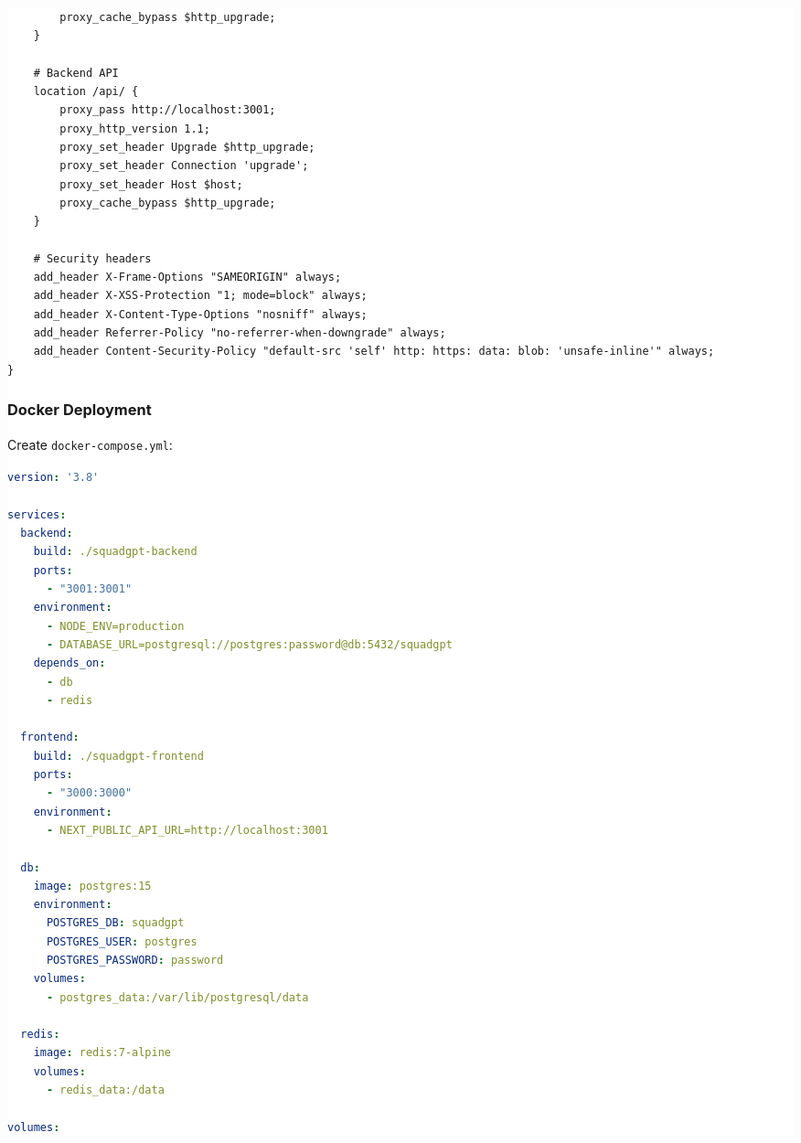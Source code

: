 ```nginx
        proxy_cache_bypass $http_upgrade;
    }

    # Backend API
    location /api/ {
        proxy_pass http://localhost:3001;
        proxy_http_version 1.1;
        proxy_set_header Upgrade $http_upgrade;
        proxy_set_header Connection 'upgrade';
        proxy_set_header Host $host;
        proxy_cache_bypass $http_upgrade;
    }

    # Security headers
    add_header X-Frame-Options "SAMEORIGIN" always;
    add_header X-XSS-Protection "1; mode=block" always;
    add_header X-Content-Type-Options "nosniff" always;
    add_header Referrer-Policy "no-referrer-when-downgrade" always;
    add_header Content-Security-Policy "default-src 'self' http: https: data: blob: 'unsafe-inline'" always;
}
```

### Docker Deployment

Create `docker-compose.yml`:

```yaml
version: '3.8'

services:
  backend:
    build: ./squadgpt-backend
    ports:
      - "3001:3001"
    environment:
      - NODE_ENV=production
      - DATABASE_URL=postgresql://postgres:password@db:5432/squadgpt
    depends_on:
      - db
      - redis

  frontend:
    build: ./squadgpt-frontend
    ports:
      - "3000:3000"
    environment:
      - NEXT_PUBLIC_API_URL=http://localhost:3001

  db:
    image: postgres:15
    environment:
      POSTGRES_DB: squadgpt
      POSTGRES_USER: postgres
      POSTGRES_PASSWORD: password
    volumes:
      - postgres_data:/var/lib/postgresql/data

  redis:
    image: redis:7-alpine
    volumes:
      - redis_data:/data

volumes:
```